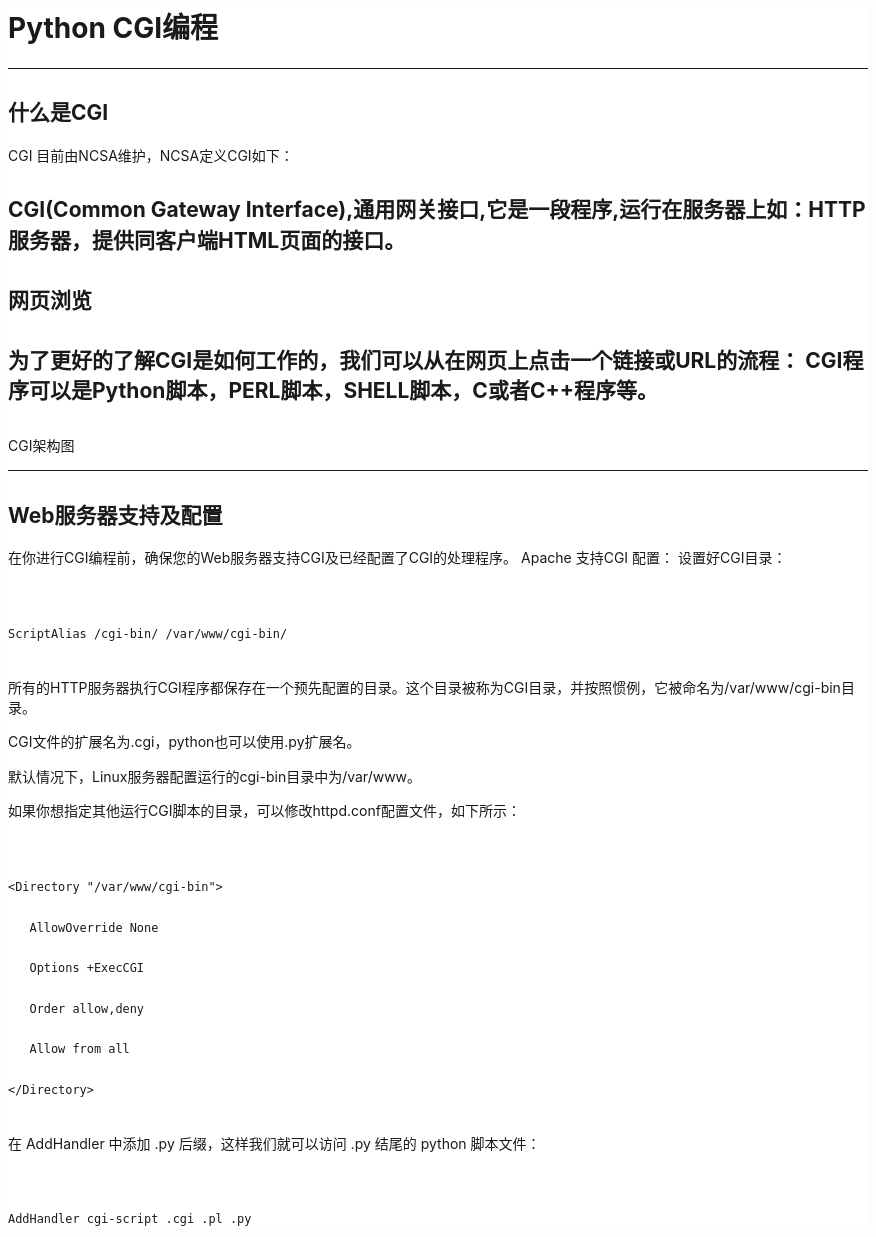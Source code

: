 # Python CGI编程
---
## 什么是CGI
CGI 目前由NCSA维护，NCSA定义CGI如下：


CGI(Common Gateway Interface),通用网关接口,它是一段程序,运行在服务器上如：HTTP服务器，提供同客户端HTML页面的接口。
---
## 网页浏览
为了更好的了解CGI是如何工作的，我们可以从在网页上点击一个链接或URL的流程：
CGI程序可以是Python脚本，PERL脚本，SHELL脚本，C或者C++程序等。
---
## 

CGI架构图



---
## Web服务器支持及配置
在你进行CGI编程前，确保您的Web服务器支持CGI及已经配置了CGI的处理程序。
Apache 支持CGI 配置：
设置好CGI目录：
```


ScriptAlias /cgi-bin/ /var/www/cgi-bin/


```


所有的HTTP服务器执行CGI程序都保存在一个预先配置的目录。这个目录被称为CGI目录，并按照惯例，它被命名为/var/www/cgi-bin目录。


CGI文件的扩展名为.cgi，python也可以使用.py扩展名。


默认情况下，Linux服务器配置运行的cgi-bin目录中为/var/www。


如果你想指定其他运行CGI脚本的目录，可以修改httpd.conf配置文件，如下所示：
```


<Directory "/var/www/cgi-bin">

   AllowOverride None

   Options +ExecCGI

   Order allow,deny

   Allow from all

</Directory>


```
在 AddHandler 中添加 .py 后缀，这样我们就可以访问 .py 结尾的 python 脚本文件：
```


AddHandler cgi-script .cgi .pl .py
```